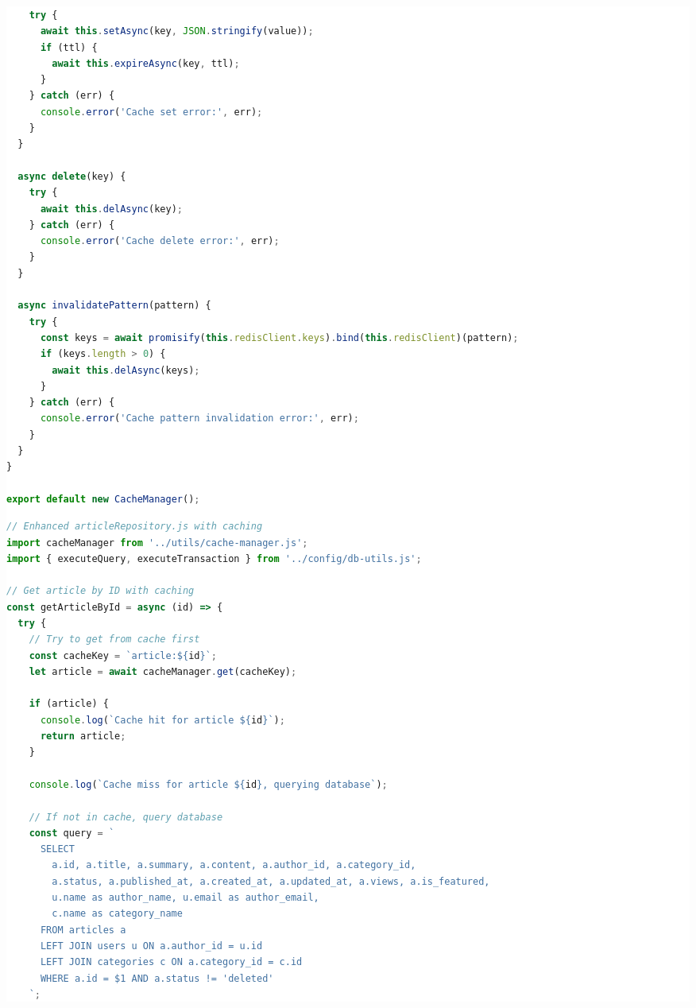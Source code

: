 ```javascript
    try {
      await this.setAsync(key, JSON.stringify(value));
      if (ttl) {
        await this.expireAsync(key, ttl);
      }
    } catch (err) {
      console.error('Cache set error:', err);
    }
  }
  
  async delete(key) {
    try {
      await this.delAsync(key);
    } catch (err) {
      console.error('Cache delete error:', err);
    }
  }
  
  async invalidatePattern(pattern) {
    try {
      const keys = await promisify(this.redisClient.keys).bind(this.redisClient)(pattern);
      if (keys.length > 0) {
        await this.delAsync(keys);
      }
    } catch (err) {
      console.error('Cache pattern invalidation error:', err);
    }
  }
}

export default new CacheManager();
```

```javascript
// Enhanced articleRepository.js with caching
import cacheManager from '../utils/cache-manager.js';
import { executeQuery, executeTransaction } from '../config/db-utils.js';

// Get article by ID with caching
const getArticleById = async (id) => {
  try {
    // Try to get from cache first
    const cacheKey = `article:${id}`;
    let article = await cacheManager.get(cacheKey);
    
    if (article) {
      console.log(`Cache hit for article ${id}`);
      return article;
    }
    
    console.log(`Cache miss for article ${id}, querying database`);
    
    // If not in cache, query database
    const query = `
      SELECT 
        a.id, a.title, a.summary, a.content, a.author_id, a.category_id, 
        a.status, a.published_at, a.created_at, a.updated_at, a.views, a.is_featured,
        u.name as author_name, u.email as author_email,
        c.name as category_name
      FROM articles a
      LEFT JOIN users u ON a.author_id = u.id
      LEFT JOIN categories c ON a.category_id = c.id
      WHERE a.id = $1 AND a.status != 'deleted'
    `;
```